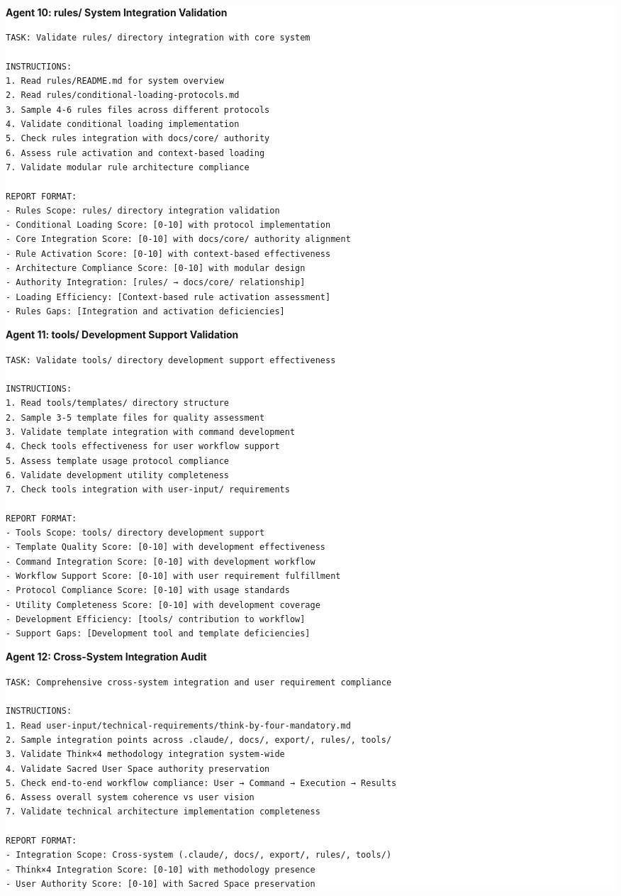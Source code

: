 **Agent 10: rules/ System Integration Validation**
```
TASK: Validate rules/ directory integration with core system

INSTRUCTIONS:
1. Read rules/README.md for system overview
2. Read rules/conditional-loading-protocols.md
3. Sample 4-6 rules files across different protocols
4. Validate conditional loading implementation
5. Check rules integration with docs/core/ authority
6. Assess rule activation and context-based loading
7. Validate modular rule architecture compliance

REPORT FORMAT:
- Rules Scope: rules/ directory integration validation
- Conditional Loading Score: [0-10] with protocol implementation
- Core Integration Score: [0-10] with docs/core/ authority alignment
- Rule Activation Score: [0-10] with context-based effectiveness
- Architecture Compliance Score: [0-10] with modular design
- Authority Integration: [rules/ → docs/core/ relationship]
- Loading Efficiency: [Context-based rule activation assessment]
- Rules Gaps: [Integration and activation deficiencies]
```

**Agent 11: tools/ Development Support Validation**
```
TASK: Validate tools/ directory development support effectiveness

INSTRUCTIONS:
1. Read tools/templates/ directory structure
2. Sample 3-5 template files for quality assessment
3. Validate template integration with command development
4. Check tools effectiveness for user workflow support
5. Assess template usage protocol compliance
6. Validate development utility completeness
7. Check tools integration with user-input/ requirements

REPORT FORMAT:
- Tools Scope: tools/ directory development support
- Template Quality Score: [0-10] with development effectiveness
- Command Integration Score: [0-10] with development workflow
- Workflow Support Score: [0-10] with user requirement fulfillment
- Protocol Compliance Score: [0-10] with usage standards
- Utility Completeness Score: [0-10] with development coverage
- Development Efficiency: [tools/ contribution to workflow]
- Support Gaps: [Development tool and template deficiencies]
```

**Agent 12: Cross-System Integration Audit**
```
TASK: Comprehensive cross-system integration and user requirement compliance

INSTRUCTIONS:
1. Read user-input/technical-requirements/think-by-four-mandatory.md
2. Sample integration points across .claude/, docs/, export/, rules/, tools/
3. Validate Think×4 methodology integration system-wide
4. Validate Sacred User Space authority preservation
5. Check end-to-end workflow compliance: User → Command → Execution → Results
6. Assess overall system coherence vs user vision
7. Validate technical architecture implementation completeness

REPORT FORMAT:
- Integration Scope: Cross-system (.claude/, docs/, export/, rules/, tools/)
- Think×4 Integration Score: [0-10] with methodology presence
- User Authority Score: [0-10] with Sacred Space preservation
```